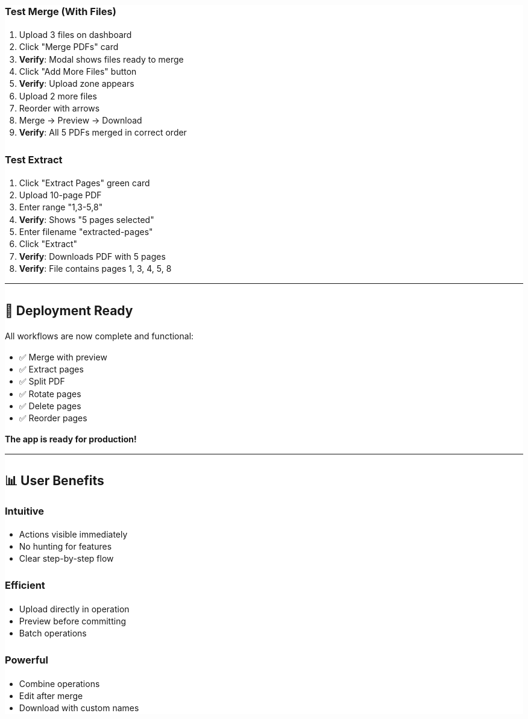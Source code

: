 ### Test Merge (With Files)
1. Upload 3 files on dashboard
2. Click "Merge PDFs" card
3. **Verify**: Modal shows files ready to merge
4. Click "Add More Files" button
5. **Verify**: Upload zone appears
6. Upload 2 more files
7. Reorder with arrows
8. Merge → Preview → Download
9. **Verify**: All 5 PDFs merged in correct order

### Test Extract
1. Click "Extract Pages" green card
2. Upload 10-page PDF
3. Enter range "1,3-5,8"
4. **Verify**: Shows "5 pages selected"
5. Enter filename "extracted-pages"
6. Click "Extract"
7. **Verify**: Downloads PDF with 5 pages
8. **Verify**: File contains pages 1, 3, 4, 5, 8

---

## 🚀 Deployment Ready

All workflows are now complete and functional:
- ✅ Merge with preview
- ✅ Extract pages
- ✅ Split PDF
- ✅ Rotate pages
- ✅ Delete pages
- ✅ Reorder pages

**The app is ready for production!**

---

## 📊 User Benefits

### Intuitive
- Actions visible immediately
- No hunting for features
- Clear step-by-step flow

### Efficient
- Upload directly in operation
- Preview before committing
- Batch operations

### Powerful
- Combine operations
- Edit after merge
- Download with custom names
